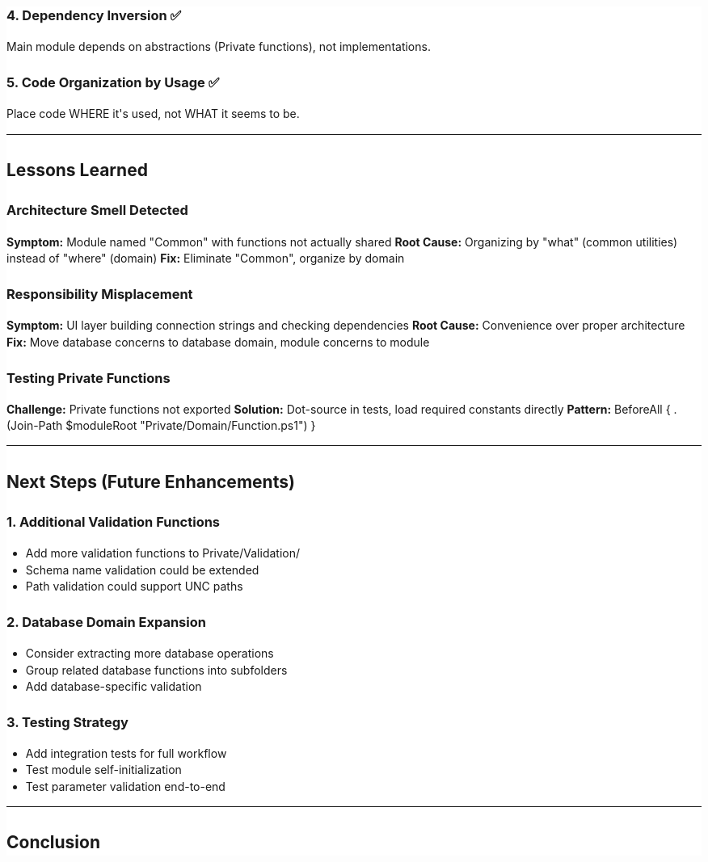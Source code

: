 ### 4. Dependency Inversion ✅
Main module depends on abstractions (Private functions), not implementations.

### 5. Code Organization by Usage ✅
Place code WHERE it's used, not WHAT it seems to be.

---

## Lessons Learned

### Architecture Smell Detected
**Symptom:** Module named "Common" with functions not actually shared
**Root Cause:** Organizing by "what" (common utilities) instead of "where" (domain)
**Fix:** Eliminate "Common", organize by domain

### Responsibility Misplacement
**Symptom:** UI layer building connection strings and checking dependencies
**Root Cause:** Convenience over proper architecture
**Fix:** Move database concerns to database domain, module concerns to module

### Testing Private Functions
**Challenge:** Private functions not exported
**Solution:** Dot-source in tests, load required constants directly
**Pattern:** BeforeAll { . (Join-Path $moduleRoot "Private/Domain/Function.ps1") }

---

## Next Steps (Future Enhancements)

### 1. Additional Validation Functions
- Add more validation functions to Private/Validation/
- Schema name validation could be extended
- Path validation could support UNC paths

### 2. Database Domain Expansion
- Consider extracting more database operations
- Group related database functions into subfolders
- Add database-specific validation

### 3. Testing Strategy
- Add integration tests for full workflow
- Test module self-initialization
- Test parameter validation end-to-end

---

## Conclusion
